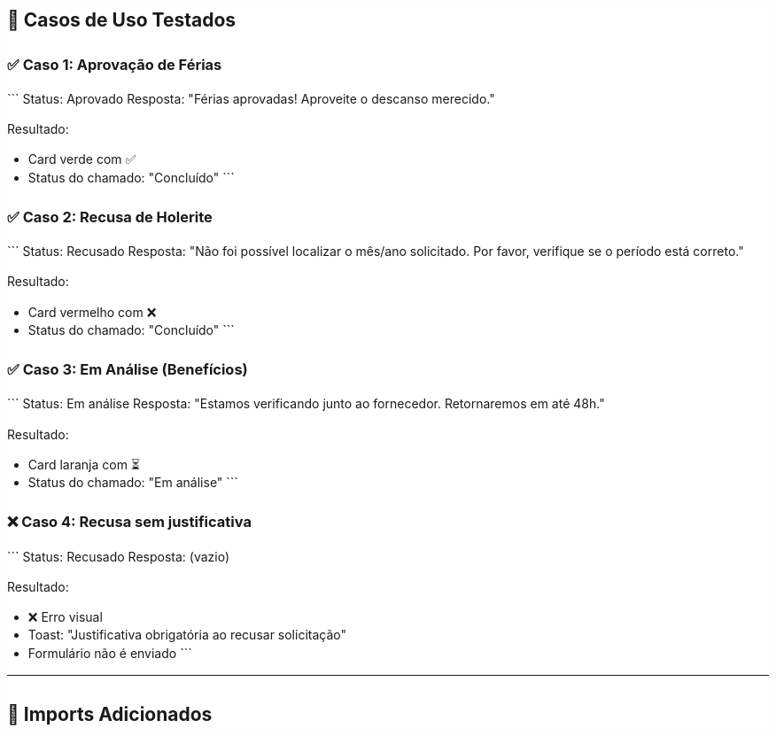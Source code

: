 
## 🎯 Casos de Uso Testados

### ✅ **Caso 1: Aprovação de Férias**

\`\`\`
Status: Aprovado
Resposta: "Férias aprovadas! Aproveite o descanso merecido."

Resultado:
- Card verde com ✅
- Status do chamado: "Concluído"
\`\`\`

### ✅ **Caso 2: Recusa de Holerite**

\`\`\`
Status: Recusado
Resposta: "Não foi possível localizar o mês/ano solicitado. 
          Por favor, verifique se o período está correto."

Resultado:
- Card vermelho com ❌
- Status do chamado: "Concluído"
\`\`\`

### ✅ **Caso 3: Em Análise (Benefícios)**

\`\`\`
Status: Em análise
Resposta: "Estamos verificando junto ao fornecedor. 
          Retornaremos em até 48h."

Resultado:
- Card laranja com ⏳
- Status do chamado: "Em análise"
\`\`\`

### ❌ **Caso 4: Recusa sem justificativa**

\`\`\`
Status: Recusado
Resposta: (vazio)

Resultado:
- ❌ Erro visual
- Toast: "Justificativa obrigatória ao recusar solicitação"
- Formulário não é enviado
\`\`\`

---

## 🔧 Imports Adicionados
